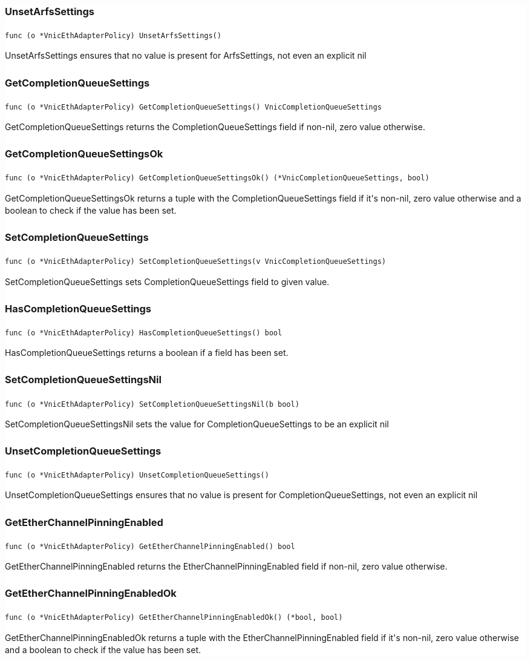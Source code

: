 ### UnsetArfsSettings
`func (o *VnicEthAdapterPolicy) UnsetArfsSettings()`

UnsetArfsSettings ensures that no value is present for ArfsSettings, not even an explicit nil
### GetCompletionQueueSettings

`func (o *VnicEthAdapterPolicy) GetCompletionQueueSettings() VnicCompletionQueueSettings`

GetCompletionQueueSettings returns the CompletionQueueSettings field if non-nil, zero value otherwise.

### GetCompletionQueueSettingsOk

`func (o *VnicEthAdapterPolicy) GetCompletionQueueSettingsOk() (*VnicCompletionQueueSettings, bool)`

GetCompletionQueueSettingsOk returns a tuple with the CompletionQueueSettings field if it's non-nil, zero value otherwise
and a boolean to check if the value has been set.

### SetCompletionQueueSettings

`func (o *VnicEthAdapterPolicy) SetCompletionQueueSettings(v VnicCompletionQueueSettings)`

SetCompletionQueueSettings sets CompletionQueueSettings field to given value.

### HasCompletionQueueSettings

`func (o *VnicEthAdapterPolicy) HasCompletionQueueSettings() bool`

HasCompletionQueueSettings returns a boolean if a field has been set.

### SetCompletionQueueSettingsNil

`func (o *VnicEthAdapterPolicy) SetCompletionQueueSettingsNil(b bool)`

 SetCompletionQueueSettingsNil sets the value for CompletionQueueSettings to be an explicit nil

### UnsetCompletionQueueSettings
`func (o *VnicEthAdapterPolicy) UnsetCompletionQueueSettings()`

UnsetCompletionQueueSettings ensures that no value is present for CompletionQueueSettings, not even an explicit nil
### GetEtherChannelPinningEnabled

`func (o *VnicEthAdapterPolicy) GetEtherChannelPinningEnabled() bool`

GetEtherChannelPinningEnabled returns the EtherChannelPinningEnabled field if non-nil, zero value otherwise.

### GetEtherChannelPinningEnabledOk

`func (o *VnicEthAdapterPolicy) GetEtherChannelPinningEnabledOk() (*bool, bool)`

GetEtherChannelPinningEnabledOk returns a tuple with the EtherChannelPinningEnabled field if it's non-nil, zero value otherwise
and a boolean to check if the value has been set.
